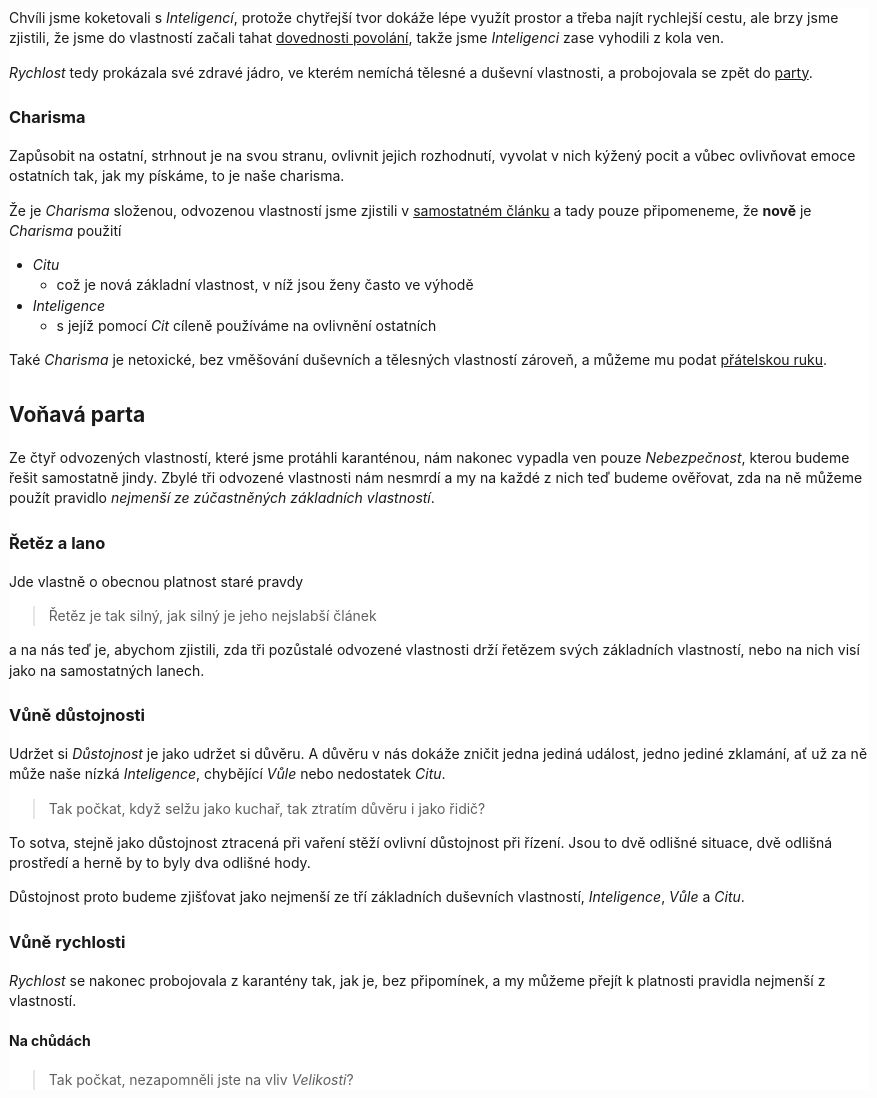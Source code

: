Chvíli jsme koketovali s *Inteligencí*, protože chytřejší tvor dokáže lépe využít prostor a třeba najít rychlejší cestu, ale brzy jsme zjistili, že jsme do vlastností začali tahat [dovednosti povolání](https://zlodej.drdplus.info/?trial=1#utek), takže jsme *Inteligenci* zase vyhodili z kola ven.

*Rychlost* tedy prokázala své zdravé jádro, ve kterém nemíchá tělesné a duševní vlastnosti, a probojovala se zpět do [party](#Voňavá_parta).

### Charisma

Zapůsobit na ostatní, strhnout je na svou stranu, ovlivnit jejich rozhodnutí, vyvolat v nich kýžený pocit a vůbec ovlivňovat emoce ostatních tak, jak my pískáme, to je naše charisma.

Že je *Charisma* složenou, odvozenou vlastností jsme zjistili v [samostatném článku](2018-10-31-cit_pro_charisma.md) a tady pouze připomeneme, že **nově** je *Charisma* použití

- *Citu*
    - což je nová základní vlastnost, v níž jsou ženy často ve výhodě
- *Inteligence*
    - s jejíž pomocí *Cit* cíleně používáme na ovlivnění ostatních

Také *Charisma* je netoxické, bez vměšování duševních a tělesných vlastností zároveň, a můžeme mu podat [přátelskou ruku](#Voňavá_parta).

## Voňavá parta

Ze čtyř odvozených vlastností, které jsme protáhli karanténou, nám nakonec vypadla ven pouze *Nebezpečnost*, kterou budeme řešit samostatně jindy. Zbylé tři odvozené vlastnosti nám nesmrdí a my na každé z nich teď budeme ověřovat, zda na ně můžeme použít pravidlo *nejmenší ze zúčastněných základních vlastností*.

### Řetěz a lano
Jde vlastně o obecnou platnost staré pravdy
> Řetěz je tak silný, jak silný je jeho nejslabší článek

a na nás teď je, abychom zjistili, zda tři pozůstalé odvozené vlastnosti drží řetězem svých základních vlastností, nebo na nich visí jako na samostatných lanech.

### Vůně důstojnosti
Udržet si *Důstojnost* je jako udržet si důvěru. A důvěru v nás dokáže zničit jedna jediná událost, jedno jediné zklamání, ať už za ně může naše nízká *Inteligence*, chybějící *Vůle* nebo nedostatek *Citu*.
> Tak počkat, když selžu jako kuchař, tak ztratím důvěru i jako řidič?

To sotva, stejně jako důstojnost ztracená při vaření stěží ovlivní důstojnost při řízení. Jsou to dvě odlišné situace, dvě odlišná prostředí a herně by to byly dva odlišné hody.

Důstojnost proto budeme zjišťovat jako nejmenší ze tří základních duševních vlastností, *Inteligence*, *Vůle* a *Citu*.

### Vůně rychlosti
*Rychlost* se nakonec probojovala z karantény tak, jak je, bez připomínek, a my můžeme přejít k platnosti pravidla nejmenší z vlastností.

#### Na chůdách
> Tak počkat, nezapomněli jste na vliv *Velikosti*?
